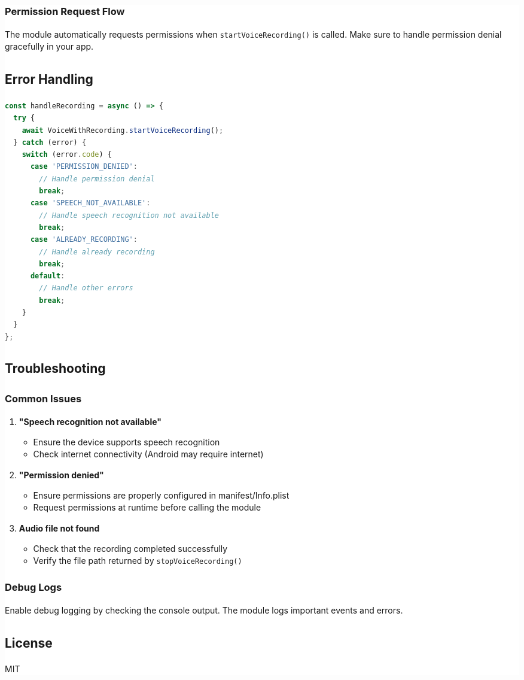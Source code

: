 ### Permission Request Flow

The module automatically requests permissions when `startVoiceRecording()` is called. Make sure to handle permission denial gracefully in your app.

## Error Handling

```javascript
const handleRecording = async () => {
  try {
    await VoiceWithRecording.startVoiceRecording();
  } catch (error) {
    switch (error.code) {
      case 'PERMISSION_DENIED':
        // Handle permission denial
        break;
      case 'SPEECH_NOT_AVAILABLE':
        // Handle speech recognition not available
        break;
      case 'ALREADY_RECORDING':
        // Handle already recording
        break;
      default:
        // Handle other errors
        break;
    }
  }
};
```

## Troubleshooting

### Common Issues

1. **"Speech recognition not available"**
   - Ensure the device supports speech recognition
   - Check internet connectivity (Android may require internet)

2. **"Permission denied"**
   - Ensure permissions are properly configured in manifest/Info.plist
   - Request permissions at runtime before calling the module

3. **Audio file not found**
   - Check that the recording completed successfully
   - Verify the file path returned by `stopVoiceRecording()`

### Debug Logs

Enable debug logging by checking the console output. The module logs important events and errors.

## License

MIT 